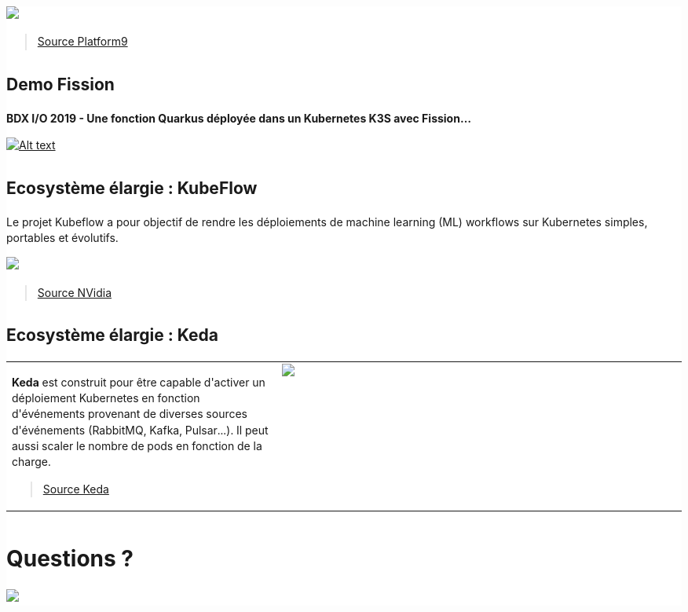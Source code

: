 <img src="docs/slides/static/fission-architecture.png" width="80%"/>

> [Source Platform9](https://platform9.com/blog/introducing-fission-platform-run-functions-anywhere/)



## Demo Fission

**BDX I/O 2019 - Une fonction Quarkus déployée dans un Kubernetes K3S avec Fission…**

[![Alt text](docs/slides/static/demo-fission.png)](https://www.youtube.com/watch?v=DZSGaGEhGFE)



## Ecosystème élargie : KubeFlow

Le projet Kubeflow a pour objectif de rendre les déploiements de machine learning (ML) workflows sur Kubernetes simples, portables et évolutifs.

<img src="docs/slides/static/kubeflow-architecture.png" width="80%"/>

> [Source NVidia](https://betterprogramming.pub/kubeflow-pipelines-with-gpus-1af6a74ec2a)



## Ecosystème élargie : Keda


<table><tr><td width="40%">

**Keda** est construit pour être capable d'activer un déploiement Kubernetes en fonction d'événements provenant de diverses sources d'événements (RabbitMQ, Kafka, Pulsar...).
Il peut aussi scaler le nombre de pods en fonction de la charge.


> [Source Keda](https://keda.sh)

</td><td>

<img src="docs/slides/static/keda-architecture.png"/>


</td></tr></table>


# Questions ?

![](docs/slides/static/the-end.gif)